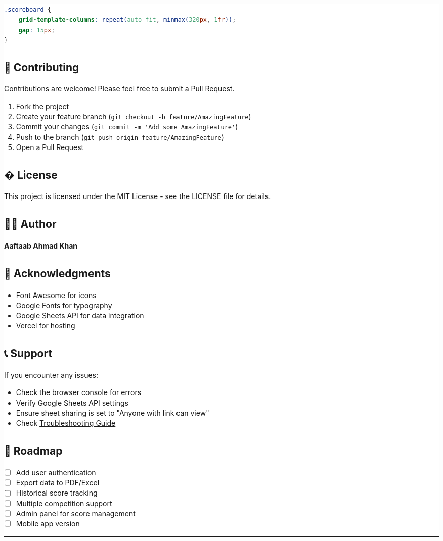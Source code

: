 ```css
.scoreboard {
    grid-template-columns: repeat(auto-fit, minmax(320px, 1fr));
    gap: 15px;
}
```

## 🤝 Contributing

Contributions are welcome! Please feel free to submit a Pull Request.

1. Fork the project
2. Create your feature branch (`git checkout -b feature/AmazingFeature`)
3. Commit your changes (`git commit -m 'Add some AmazingFeature'`)
4. Push to the branch (`git push origin feature/AmazingFeature`)
5. Open a Pull Request

## � License

This project is licensed under the MIT License - see the [LICENSE](LICENSE) file for details.

## 👨‍💻 Author

**Aaftaab Ahmad Khan**

## 🙏 Acknowledgments

- Font Awesome for icons
- Google Fonts for typography
- Google Sheets API for data integration
- Vercel for hosting

## 📞 Support

If you encounter any issues:
- Check the browser console for errors
- Verify Google Sheets API settings
- Ensure sheet sharing is set to "Anyone with link can view"
- Check [Troubleshooting Guide](./VERCEL_DEPLOYMENT_GUIDE.md#-troubleshooting)

## 🎯 Roadmap

- [ ] Add user authentication
- [ ] Export data to PDF/Excel
- [ ] Historical score tracking
- [ ] Multiple competition support
- [ ] Admin panel for score management
- [ ] Mobile app version

---
